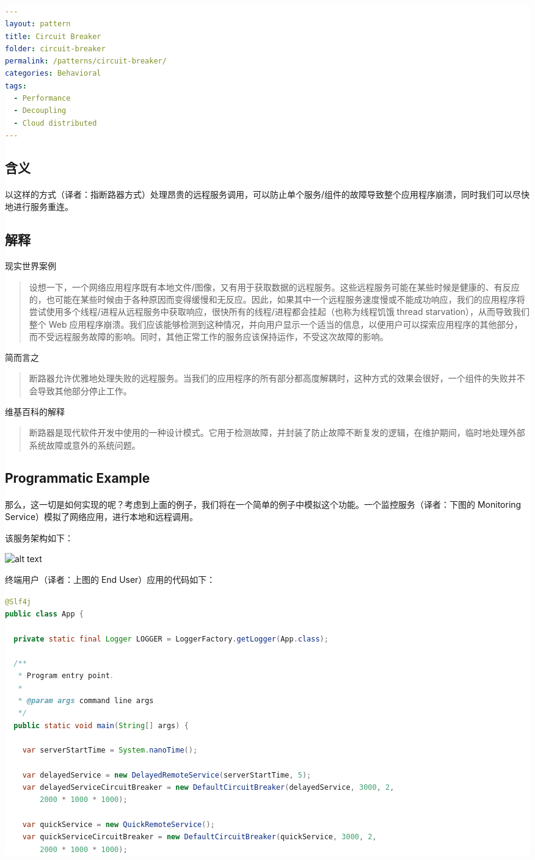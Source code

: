 ```yaml
---
layout: pattern
title: Circuit Breaker
folder: circuit-breaker
permalink: /patterns/circuit-breaker/
categories: Behavioral
tags:
  - Performance
  - Decoupling
  - Cloud distributed
---
```


## 含义

以这样的方式（译者：指断路器方式）处理昂贵的远程服务调用，可以防止单个服务/组件的故障导致整个应用程序崩溃，同时我们可以尽快地进行服务重连。

## 解释

现实世界案例

> 设想一下，一个网络应用程序既有本地文件/图像，又有用于获取数据的远程服务。这些远程服务可能在某些时候是健康的、有反应的，也可能在某些时候由于各种原因而变得缓慢和无反应。因此，如果其中一个远程服务速度慢或不能成功响应，我们的应用程序将尝试使用多个线程/进程从远程服务中获取响应，很快所有的线程/进程都会挂起（也称为线程饥饿 thread starvation），从而导致我们整个 Web 应用程序崩溃。我们应该能够检测到这种情况，并向用户显示一个适当的信息，以便用户可以探索应用程序的其他部分，而不受远程服务故障的影响。同时，其他正常工作的服务应该保持运作，不受这次故障的影响。

简而言之

> 断路器允许优雅地处理失败的远程服务。当我们的应用程序的所有部分都高度解耦时，这种方式的效果会很好，一个组件的失败并不会导致其他部分停止工作。

维基百科的解释

> 断路器是现代软件开发中使用的一种设计模式。它用于检测故障，并封装了防止故障不断复发的逻辑，在维护期间，临时地处理外部系统故障或意外的系统问题。

## Programmatic Example

那么，这一切是如何实现的呢？考虑到上面的例子，我们将在一个简单的例子中模拟这个功能。一个监控服务（译者：下图的 Monitoring Service）模拟了网络应用，进行本地和远程调用。

该服务架构如下：

![alt text](../../circuit-breaker/etc/ServiceDiagram.png "Service Diagram")

终端用户（译者：上图的 End User）应用的代码如下：

```java
@Slf4j
public class App {

  private static final Logger LOGGER = LoggerFactory.getLogger(App.class);

  /**
   * Program entry point.
   *
   * @param args command line args
   */
  public static void main(String[] args) {

    var serverStartTime = System.nanoTime();

    var delayedService = new DelayedRemoteService(serverStartTime, 5);
    var delayedServiceCircuitBreaker = new DefaultCircuitBreaker(delayedService, 3000, 2,
        2000 * 1000 * 1000);

    var quickService = new QuickRemoteService();
    var quickServiceCircuitBreaker = new DefaultCircuitBreaker(quickService, 3000, 2,
        2000 * 1000 * 1000);
```